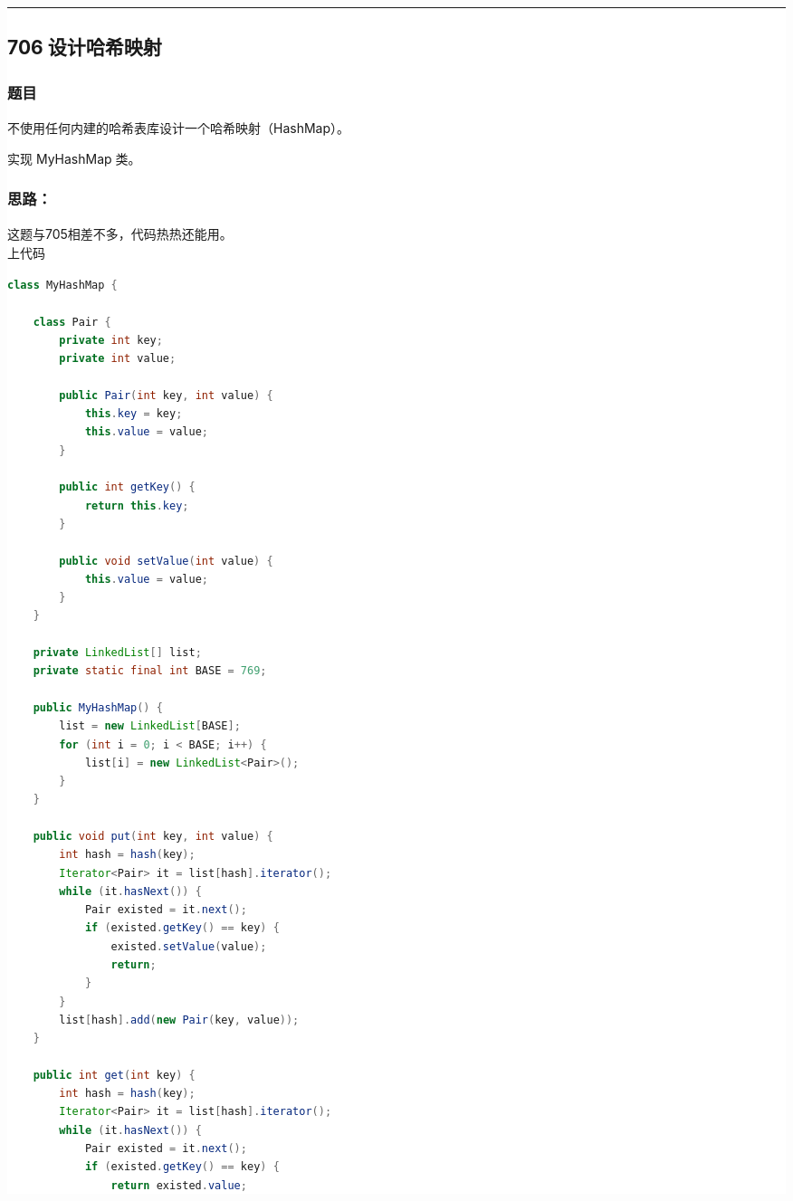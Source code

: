 *** 

## 706 设计哈希映射
### 题目
不使用任何内建的哈希表库设计一个哈希映射（HashMap）。

实现 MyHashMap 类。  

### **思路：**  
这题与705相差不多，代码热热还能用。  
上代码
```java
class MyHashMap {

	class Pair {
		private int key;
		private int value;

		public Pair(int key, int value) {
			this.key = key;
			this.value = value;
		}

		public int getKey() {
			return this.key;
		}

		public void setValue(int value) {
			this.value = value;
		}
	}

	private LinkedList[] list;
	private static final int BASE = 769;

	public MyHashMap() {
		list = new LinkedList[BASE];
		for (int i = 0; i < BASE; i++) {
			list[i] = new LinkedList<Pair>();
		}
	}

	public void put(int key, int value) {
		int hash = hash(key);
		Iterator<Pair> it = list[hash].iterator();
		while (it.hasNext()) {
			Pair existed = it.next();
			if (existed.getKey() == key) {
				existed.setValue(value);
				return;
			}
		}
		list[hash].add(new Pair(key, value));
	}

	public int get(int key) {
		int hash = hash(key);
		Iterator<Pair> it = list[hash].iterator();
		while (it.hasNext()) {
			Pair existed = it.next();
			if (existed.getKey() == key) {
				return existed.value;
```